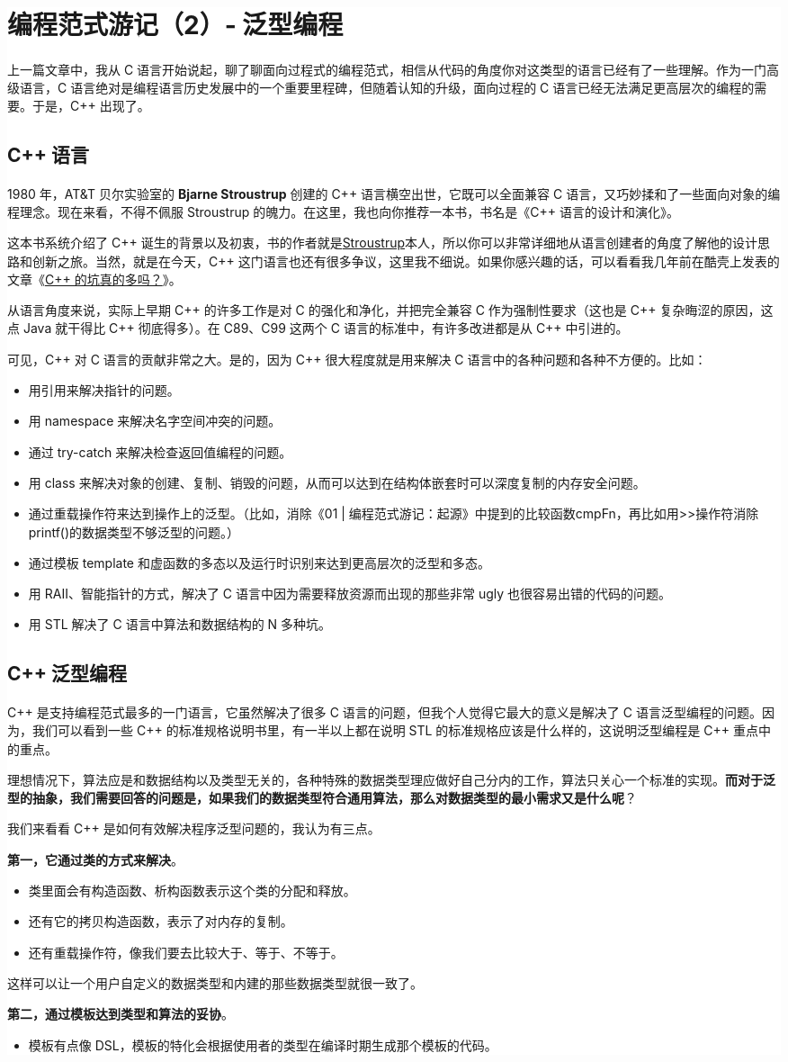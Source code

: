 # 编程范式游记（2）- 泛型编程

上一篇文章中，我从 C 语言开始说起，聊了聊面向过程式的编程范式，相信从代码的角度你对这类型的语言已经有了一些理解。作为一门高级语言，C 语言绝对是编程语言历史发展中的一个重要里程碑，但随着认知的升级，面向过程的 C 语言已经无法满足更高层次的编程的需要。于是，C++ 出现了。

## C++ 语言

1980 年，AT&T 贝尔实验室的 **Bjarne Stroustrup** 创建的 C++ 语言横空出世，它既可以全面兼容 C 语言，又巧妙揉和了一些面向对象的编程理念。现在来看，不得不佩服 Stroustrup 的魄力。在这里，我也向你推荐一本书，书名是《C++ 语言的设计和演化》。

这本书系统介绍了 C++ 诞生的背景以及初衷，书的作者就是[Stroustrup](https://book.douban.com/author/362072/)本人，所以你可以非常详细地从语言创建者的角度了解他的设计思路和创新之旅。当然，就是在今天，C++ 这门语言也还有很多争议，这里我不细说。如果你感兴趣的话，可以看看我几年前在酷壳上发表的文章《[C++ 的坑真的多吗？](https://coolshell.cn/articles/7992.html)》。

从语言角度来说，实际上早期 C++ 的许多工作是对 C 的强化和净化，并把完全兼容 C 作为强制性要求（这也是 C++ 复杂晦涩的原因，这点 Java 就干得比 C++ 彻底得多）。在 C89、C99 这两个 C 语言的标准中，有许多改进都是从 C++ 中引进的。

可见，C++ 对 C 语言的贡献非常之大。是的，因为 C++ 很大程度就是用来解决 C 语言中的各种问题和各种不方便的。比如：

* 用引用来解决指针的问题。

* 用 namespace 来解决名字空间冲突的问题。

* 通过 try-catch 来解决检查返回值编程的问题。

* 用 class 来解决对象的创建、复制、销毁的问题，从而可以达到在结构体嵌套时可以深度复制的内存安全问题。

* 通过重载操作符来达到操作上的泛型。（比如，消除《01 | 编程范式游记：起源》中提到的比较函数cmpFn，再比如用>>操作符消除printf()的数据类型不够泛型的问题。）

* 通过模板 template 和虚函数的多态以及运行时识别来达到更高层次的泛型和多态。

* 用 RAII、智能指针的方式，解决了 C 语言中因为需要释放资源而出现的那些非常 ugly 也很容易出错的代码的问题。

* 用 STL 解决了 C 语言中算法和数据结构的 N 多种坑。

## C++ 泛型编程

C++ 是支持编程范式最多的一门语言，它虽然解决了很多 C 语言的问题，但我个人觉得它最大的意义是解决了 C 语言泛型编程的问题。因为，我们可以看到一些 C++ 的标准规格说明书里，有一半以上都在说明 STL 的标准规格应该是什么样的，这说明泛型编程是 C++ 重点中的重点。

理想情况下，算法应是和数据结构以及类型无关的，各种特殊的数据类型理应做好自己分内的工作，算法只关心一个标准的实现。**而对于泛型的抽象，我们需要回答的问题是，如果我们的数据类型符合通用算法，那么对数据类型的最小需求又是什么呢**？

我们来看看 C++ 是如何有效解决程序泛型问题的，我认为有三点。

**第一，它通过类的方式来解决**。

* 类里面会有构造函数、析构函数表示这个类的分配和释放。

* 还有它的拷贝构造函数，表示了对内存的复制。

* 还有重载操作符，像我们要去比较大于、等于、不等于。

这样可以让一个用户自定义的数据类型和内建的那些数据类型就很一致了。

**第二，通过模板达到类型和算法的妥协**。

* 模板有点像 DSL，模板的特化会根据使用者的类型在编译时期生成那个模板的代码。
